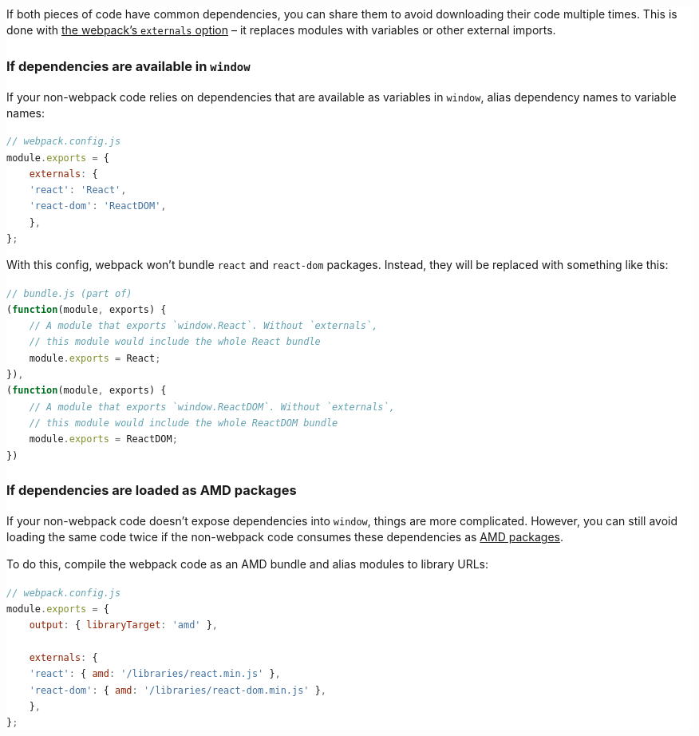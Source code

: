 If both pieces of code have common dependencies, you can share them to avoid downloading their code
multiple times. This is done with [the webpack’s `externals`
option](https://webpack.js.org/configuration/externals/) – it replaces modules with variables or
other external imports.

### If dependencies are available in `window`

If your non-webpack code relies on dependencies that are available as variables in `window`, alias
dependency names to variable names:

```js
// webpack.config.js
module.exports = {
    externals: {
    'react': 'React',
    'react-dom': 'ReactDOM',
    },
};
```

With this config, webpack won’t bundle `react` and `react-dom` packages. Instead, they will be
replaced with something like this:

```js
// bundle.js (part of)
(function(module, exports) {
    // A module that exports `window.React`. Without `externals`,
    // this module would include the whole React bundle
    module.exports = React;
}),
(function(module, exports) {
    // A module that exports `window.ReactDOM`. Without `externals`,
    // this module would include the whole ReactDOM bundle
    module.exports = ReactDOM;
})
```

### If dependencies are loaded as AMD packages

If your non-webpack code doesn’t expose dependencies into `window`, things are more complicated.
However, you can still avoid loading the same code twice if the non-webpack code consumes these
dependencies as [AMD packages](http://requirejs.org/docs/whyamd.html#amd).

To do this, compile the webpack code as an AMD bundle and alias modules to library URLs:

```js
// webpack.config.js
module.exports = {
    output: { libraryTarget: 'amd' },

    externals: {
    'react': { amd: '/libraries/react.min.js' },
    'react-dom': { amd: '/libraries/react-dom.min.js' },
    },
};
```
